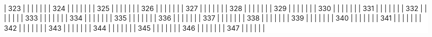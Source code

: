 | 323 |                                                                                               |                               |                                 |                         |                                     |
| 324 |                                                                                               |                               |                                 |                         |                                     |
| 325 |                                                                                               |                               |                                 |                         |                                     |
| 326 |                                                                                               |                               |                                 |                         |                                     |
| 327 |                                                                                               |                               |                                 |                         |                                     |
| 328 |                                                                                               |                               |                                 |                         |                                     |
| 329 |                                                                                               |                               |                                 |                         |                                     |
| 330 |                                                                                               |                               |                                 |                         |                                     |
| 331 |                                                                                               |                               |                                 |                         |                                     |
| 332 |                                                                                               |                               |                                 |                         |                                     |
| 333 |                                                                                               |                               |                                 |                         |                                     |
| 334 |                                                                                               |                               |                                 |                         |                                     |
| 335 |                                                                                               |                               |                                 |                         |                                     |
| 336 |                                                                                               |                               |                                 |                         |                                     |
| 337 |                                                                                               |                               |                                 |                         |                                     |
| 338 |                                                                                               |                               |                                 |                         |                                     |
| 339 |                                                                                               |                               |                                 |                         |                                     |
| 340 |                                                                                               |                               |                                 |                         |                                     |
| 341 |                                                                                               |                               |                                 |                         |                                     |
| 342 |                                                                                               |                               |                                 |                         |                                     |
| 343 |                                                                                               |                               |                                 |                         |                                     |
| 344 |                                                                                               |                               |                                 |                         |                                     |
| 345 |                                                                                               |                               |                                 |                         |                                     |
| 346 |                                                                                               |                               |                                 |                         |                                     |
| 347 |                                                                                               |                               |                                 |                         |                                     |